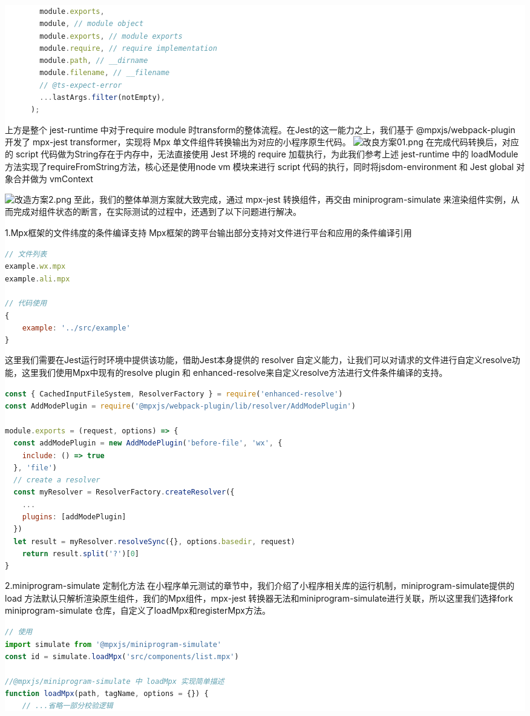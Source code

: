 ```javascript
        module.exports,
        module, // module object
        module.exports, // module exports
        module.require, // require implementation
        module.path, // __dirname
        module.filename, // __filename
        // @ts-expect-error
        ...lastArgs.filter(notEmpty),
      );
```

上方是整个 jest-runtime 中对于require module 时transform的整体流程。在Jest的这一能力之上，我们基于 @mpxjs/webpack-plugin 开发了 mpx-jest transformer，实现将 Mpx 单文件组件转换输出为对应的小程序原生代码。
![改良方案01.png](https://cdn.nlark.com/yuque/0/2022/png/116604/1645264785364-2db4095b-0344-4fa8-8d56-bfeb28c0f78d.png#clientId=uec723a90-39b3-4&crop=0&crop=0&crop=1&crop=1&from=paste&height=1588&id=ubbef4532&margin=%5Bobject%20Object%5D&name=%E6%94%B9%E8%89%AF%E6%96%B9%E6%A1%8801.png&originHeight=1588&originWidth=3007&originalType=binary&ratio=1&rotation=0&showTitle=false&size=368757&status=done&style=none&taskId=u8c2c10f8-f83f-4765-b312-bb75081e05c&title=&width=3007)
在完成代码转换后，对应的 script 代码做为String存在于内存中，无法直接使用 Jest 环境的 require 加载执行，为此我们参考上述 jest-runtime 中的 loadModule方法实现了requireFromString方法，核心还是使用node vm 模块来进行 script 代码的执行，同时将jsdom-environment 和 Jest global 对象合并做为 vmContext

![改造方案2.png](https://cdn.nlark.com/yuque/0/2022/png/116604/1645269513406-df59853a-086d-4d5f-87a5-cb003d556ce9.png#clientId=uec723a90-39b3-4&crop=0&crop=0&crop=1&crop=1&from=paste&height=802&id=u2da3911b&margin=%5Bobject%20Object%5D&name=%E6%94%B9%E9%80%A0%E6%96%B9%E6%A1%882.png&originHeight=802&originWidth=1970&originalType=binary&ratio=1&rotation=0&showTitle=false&size=125179&status=done&style=none&taskId=u182d9b94-f659-4d25-80d5-d9d01fdbaac&title=&width=1970)
至此，我们的整体单测方案就大致完成，通过 mpx-jest 转换组件，再交由 miniprogram-simulate 来渲染组件实例，从而完成对组件状态的断言，在实际测试的过程中，还遇到了以下问题进行解决。

1.Mpx框架的文件纬度的条件编译支持
Mpx框架的跨平台输出部分支持对文件进行平台和应用的条件编译引用
```javascript
// 文件列表
example.wx.mpx
example.ali.mpx

// 代码使用
{
	example: '../src/example'
}
```
这里我们需要在Jest运行时环境中提供该功能，借助Jest本身提供的 resolver 自定义能力，让我们可以对请求的文件进行自定义resolve功能，这里我们使用Mpx中现有的resolve plugin 和 enhanced-resolve来自定义resolve方法进行文件条件编译的支持。
```javascript
const { CachedInputFileSystem, ResolverFactory } = require('enhanced-resolve')
const AddModePlugin = require('@mpxjs/webpack-plugin/lib/resolver/AddModePlugin')

module.exports = (request, options) => {
  const addModePlugin = new AddModePlugin('before-file', 'wx', {
    include: () => true
  }, 'file')
  // create a resolver
  const myResolver = ResolverFactory.createResolver({
    ...
    plugins: [addModePlugin]
  })
  let result = myResolver.resolveSync({}, options.basedir, request)
	return result.split('?')[0]
}
```
2.miniprogram-simulate 定制化方法
在小程序单元测试的章节中，我们介绍了小程序相关库的运行机制，miniprogram-simulate提供的 load 方法默认只解析渲染原生组件，我们的Mpx组件，mpx-jest 转换器无法和miniprogram-simulate进行关联，所以这里我们选择fork miniprogram-simulate 仓库，自定义了loadMpx和registerMpx方法。
```javascript
// 使用
import simulate from '@mpxjs/miniprogram-simulate'
const id = simulate.loadMpx('src/components/list.mpx')

//@mpxjs/miniprogram-simulate 中 loadMpx 实现简单描述
function loadMpx(path, tagName, options = {}) {
	// ...省略一部分校验逻辑
```